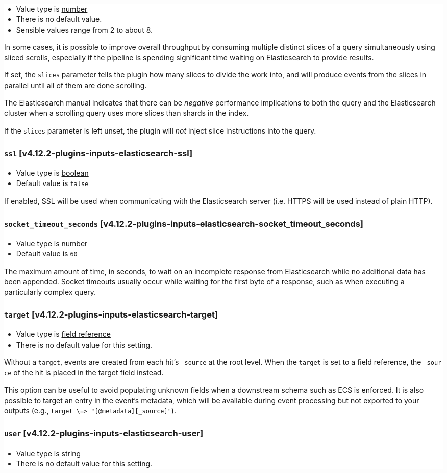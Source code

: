 * Value type is [number](/lsr/value-types.md#number)
* There is no default value.
* Sensible values range from 2 to about 8.

In some cases, it is possible to improve overall throughput by consuming multiple distinct slices of a query simultaneously using [sliced scrolls](https://www.elastic.co/guide/en/elasticsearch/reference/current/paginate-search-results.html#slice-scroll), especially if the pipeline is spending significant time waiting on Elasticsearch to provide results.

If set, the `slices` parameter tells the plugin how many slices to divide the work into, and will produce events from the slices in parallel until all of them are done scrolling.

The Elasticsearch manual indicates that there can be *negative* performance implications to both the query and the Elasticsearch cluster when a scrolling query uses more slices than shards in the index.

If the `slices` parameter is left unset, the plugin will *not* inject slice instructions into the query.

### `ssl` [v4.12.2-plugins-inputs-elasticsearch-ssl]

* Value type is [boolean](/lsr/value-types.md#boolean)
* Default value is `false`

If enabled, SSL will be used when communicating with the Elasticsearch server (i.e. HTTPS will be used instead of plain HTTP).

### `socket_timeout_seconds` [v4.12.2-plugins-inputs-elasticsearch-socket_timeout_seconds]

* Value type is [number](/lsr/value-types.md#number)
* Default value is `60`

The maximum amount of time, in seconds, to wait on an incomplete response from Elasticsearch while no additional data has been appended. Socket timeouts usually occur while waiting for the first byte of a response, such as when executing a particularly complex query.

### `target` [v4.12.2-plugins-inputs-elasticsearch-target]

* Value type is [field reference](https://www.elastic.co/guide/en/logstash/current/field-references-deepdive.html)
* There is no default value for this setting.

Without a `target`, events are created from each hit’s `_source` at the root level. When the `target` is set to a field reference, the `_source` of the hit is placed in the target field instead.

This option can be useful to avoid populating unknown fields when a downstream schema such as ECS is enforced. It is also possible to target an entry in the event’s metadata, which will be available during event processing but not exported to your outputs (e.g., `target \=> "[@metadata][_source]"`).

### `user` [v4.12.2-plugins-inputs-elasticsearch-user]

* Value type is [string](/lsr/value-types.md#string)
* There is no default value for this setting.
